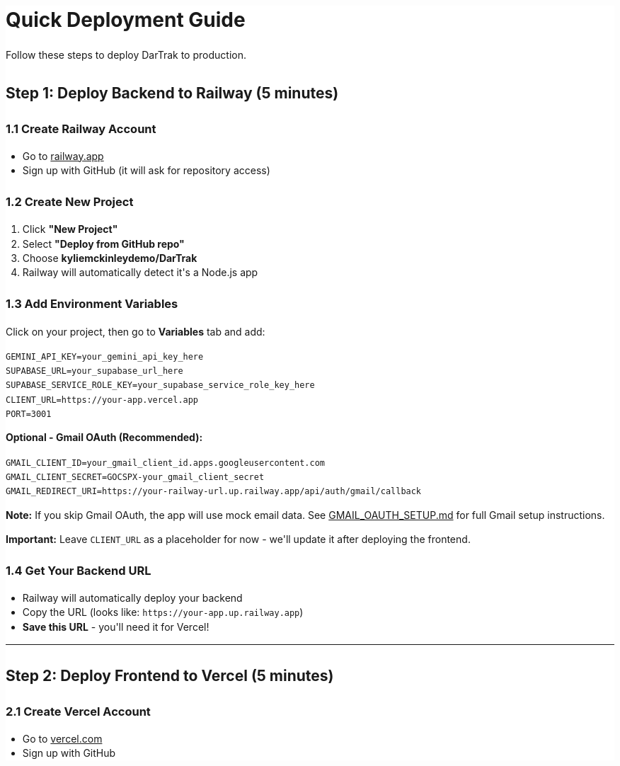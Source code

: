 # Quick Deployment Guide

Follow these steps to deploy DarTrak to production.

## Step 1: Deploy Backend to Railway (5 minutes)

### 1.1 Create Railway Account
- Go to [railway.app](https://railway.app)
- Sign up with GitHub (it will ask for repository access)

### 1.2 Create New Project
1. Click **"New Project"**
2. Select **"Deploy from GitHub repo"**
3. Choose **kyliemckinleydemo/DarTrak**
4. Railway will automatically detect it's a Node.js app

### 1.3 Add Environment Variables
Click on your project, then go to **Variables** tab and add:

```
GEMINI_API_KEY=your_gemini_api_key_here
SUPABASE_URL=your_supabase_url_here
SUPABASE_SERVICE_ROLE_KEY=your_supabase_service_role_key_here
CLIENT_URL=https://your-app.vercel.app
PORT=3001
```

**Optional - Gmail OAuth (Recommended):**
```
GMAIL_CLIENT_ID=your_gmail_client_id.apps.googleusercontent.com
GMAIL_CLIENT_SECRET=GOCSPX-your_gmail_client_secret
GMAIL_REDIRECT_URI=https://your-railway-url.up.railway.app/api/auth/gmail/callback
```

**Note:** If you skip Gmail OAuth, the app will use mock email data. See [GMAIL_OAUTH_SETUP.md](./GMAIL_OAUTH_SETUP.md) for full Gmail setup instructions.

**Important:** Leave `CLIENT_URL` as a placeholder for now - we'll update it after deploying the frontend.

### 1.4 Get Your Backend URL
- Railway will automatically deploy your backend
- Copy the URL (looks like: `https://your-app.up.railway.app`)
- **Save this URL** - you'll need it for Vercel!

---

## Step 2: Deploy Frontend to Vercel (5 minutes)

### 2.1 Create Vercel Account
- Go to [vercel.com](https://vercel.com)
- Sign up with GitHub
